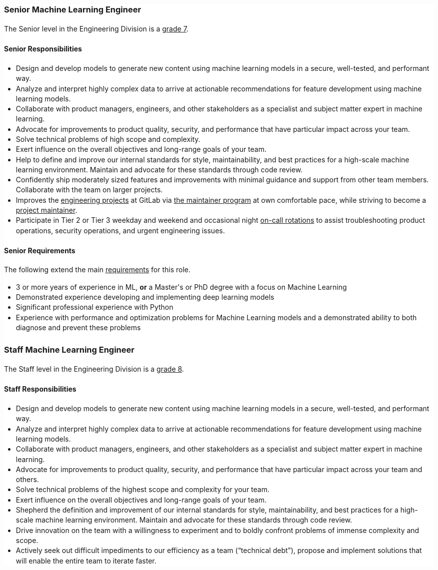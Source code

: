 ### Senior Machine Learning Engineer

The Senior level in the Engineering Division is a [grade 7](https://about.gitlab.com/handbook/total-rewards/compensation/compensation-calculator/#gitlab-job-grades).

#### Senior Responsibilities

- Design and develop models to generate new content using machine learning models in a secure, well-tested, and performant way.
- Analyze and interpret highly complex data to arrive at actionable recommendations for feature development using machine learning models.
- Collaborate with product managers, engineers, and other stakeholders as a specialist and subject matter expert in machine learning.
- Advocate for improvements to product quality, security, and performance that have particular impact across your team.
- Solve technical problems of high scope and complexity.
- Exert influence on the overall objectives and long-range goals of your team.
- Help to define and improve our internal standards for style, maintainability, and best practices for a high-scale machine learning environment. Maintain and advocate for these standards through code review.
- Confidently ship moderately sized features and improvements with minimal guidance and support from other team members. Collaborate with the team on larger projects.
- Improves the [engineering projects](https://about.gitlab.com/handbook/engineering/projects/) at GitLab via [the maintainer program](https://about.gitlab.com/handbook/engineering/workflow/code-review/#how-to-become-a-project-maintainer) at own comfortable pace, while striving to become a [project maintainer](https://about.gitlab.com/handbook/engineering/workflow/code-review/#maintainer).
- Participate in Tier 2 or Tier 3 weekday and weekend and occasional night [on-call rotations](https://about.gitlab.com/handbook/engineering/development/processes/Infra-Dev-Escalation/process.html) to assist troubleshooting product operations, security operations, and urgent engineering issues.

#### Senior Requirements

The following extend the main [requirements](#requirements) for this role.

- 3 or more years of experience in ML, **or** a Master's or PhD degree with a focus on Machine Learning
- Demonstrated experience developing and implementing deep learning models
- Significant professional experience with Python
- Experience with performance and optimization problems for Machine Learning models and a demonstrated ability to both diagnose and prevent these problems

### Staff Machine Learning Engineer

The Staff level in the Engineering Division is a [grade 8](https://about.gitlab.com/handbook/total-rewards/compensation/compensation-calculator/#gitlab-job-grades).

#### Staff Responsibilities

- Design and develop models to generate new content using machine learning models in a secure, well-tested, and performant way.
- Analyze and interpret highly complex data to arrive at actionable recommendations for feature development using machine learning models.
- Collaborate with product managers, engineers, and other stakeholders as a specialist and subject matter expert in machine learning.
- Advocate for improvements to product quality, security, and performance that have particular impact across your team and others.
- Solve technical problems of the highest scope and complexity for your team.
- Exert influence on the overall objectives and long-range goals of your team.
- Shepherd the definition and improvement of our internal standards for style, maintainability, and best practices for a high-scale machine learning environment. Maintain and advocate for these standards through code review.
- Drive innovation on the team with a willingness to experiment and to boldly confront problems of immense complexity and scope.
- Actively seek out difficult impediments to our efficiency as a team (“technical debt”), propose and implement solutions that will enable the entire team to iterate faster.